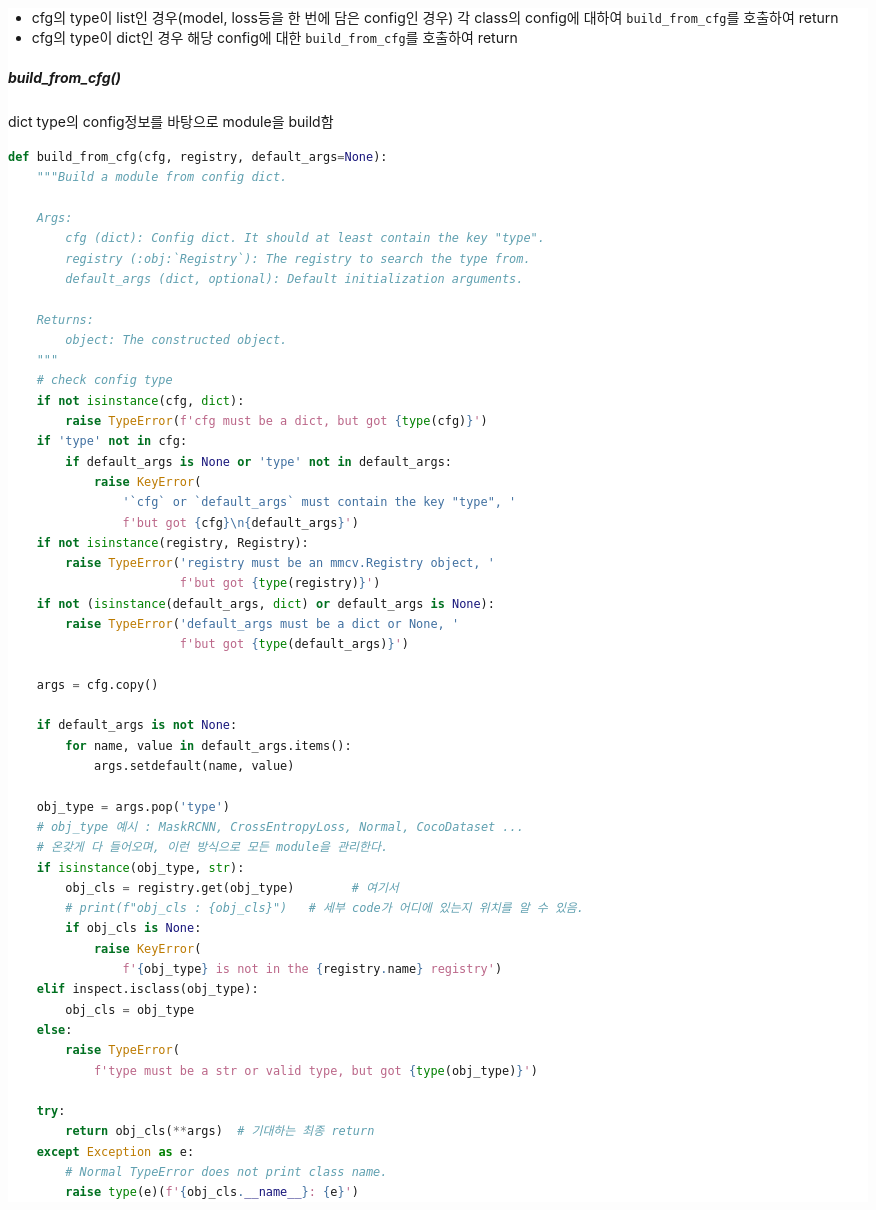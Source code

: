   - cfg의 type이 list인 경우(model, loss등을 한 번에 담은 config인 경우) 각 class의 config에 대하여 `build_from_cfg`를 호출하여 return
  - cfg의 type이 dict인 경우 해당 config에 대한 `build_from_cfg`를 호출하여 return

##### build_from_cfg()

dict type의 config정보를 바탕으로 module을 build함

```python
def build_from_cfg(cfg, registry, default_args=None):
    """Build a module from config dict.

    Args:
        cfg (dict): Config dict. It should at least contain the key "type".
        registry (:obj:`Registry`): The registry to search the type from.
        default_args (dict, optional): Default initialization arguments.

    Returns:
        object: The constructed object.
    """
    # check config type
    if not isinstance(cfg, dict):
        raise TypeError(f'cfg must be a dict, but got {type(cfg)}')
    if 'type' not in cfg:
        if default_args is None or 'type' not in default_args:
            raise KeyError(
                '`cfg` or `default_args` must contain the key "type", '
                f'but got {cfg}\n{default_args}')
    if not isinstance(registry, Registry):
        raise TypeError('registry must be an mmcv.Registry object, '
                        f'but got {type(registry)}')
    if not (isinstance(default_args, dict) or default_args is None):
        raise TypeError('default_args must be a dict or None, '
                        f'but got {type(default_args)}')
    
    args = cfg.copy()
	
    if default_args is not None:
        for name, value in default_args.items():
            args.setdefault(name, value)
    
    obj_type = args.pop('type')	
    # obj_type 예시 : MaskRCNN, CrossEntropyLoss, Normal, CocoDataset ...
    # 온갖게 다 들어오며, 이런 방식으로 모든 module을 관리한다.
    if isinstance(obj_type, str):
        obj_cls = registry.get(obj_type)    	# 여기서 
        # print(f"obj_cls : {obj_cls}")   # 세부 code가 어디에 있는지 위치를 알 수 있음.
        if obj_cls is None:
            raise KeyError(
                f'{obj_type} is not in the {registry.name} registry')
    elif inspect.isclass(obj_type):
        obj_cls = obj_type
    else:
        raise TypeError(
            f'type must be a str or valid type, but got {type(obj_type)}')
     
    try:
        return obj_cls(**args)  # 기대하는 최종 return
    except Exception as e:
        # Normal TypeError does not print class name.
        raise type(e)(f'{obj_cls.__name__}: {e}')
```
